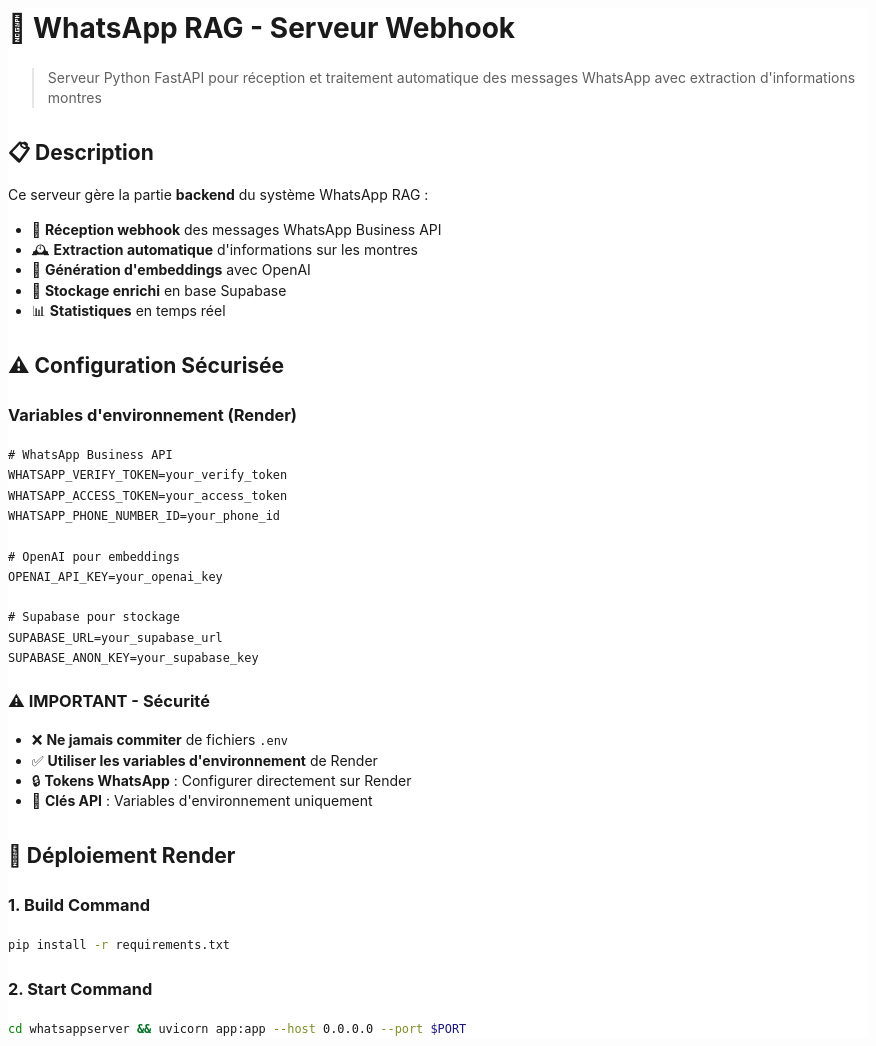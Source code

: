 # 🔧 WhatsApp RAG - Serveur Webhook

> Serveur Python FastAPI pour réception et traitement automatique des messages WhatsApp avec extraction d'informations montres

## 📋 Description

Ce serveur gère la partie **backend** du système WhatsApp RAG :
- 📨 **Réception webhook** des messages WhatsApp Business API
- 🕰️ **Extraction automatique** d'informations sur les montres
- 🧠 **Génération d'embeddings** avec OpenAI
- 💾 **Stockage enrichi** en base Supabase
- 📊 **Statistiques** en temps réel

## ⚠️ Configuration Sécurisée

### Variables d'environnement (Render)
```env
# WhatsApp Business API
WHATSAPP_VERIFY_TOKEN=your_verify_token
WHATSAPP_ACCESS_TOKEN=your_access_token  
WHATSAPP_PHONE_NUMBER_ID=your_phone_id

# OpenAI pour embeddings
OPENAI_API_KEY=your_openai_key

# Supabase pour stockage
SUPABASE_URL=your_supabase_url
SUPABASE_ANON_KEY=your_supabase_key
```

### ⚠️ IMPORTANT - Sécurité
- ❌ **Ne jamais commiter** de fichiers `.env`
- ✅ **Utiliser les variables d'environnement** de Render
- 🔒 **Tokens WhatsApp** : Configurer directement sur Render
- 🔐 **Clés API** : Variables d'environnement uniquement

## 🚀 Déploiement Render

### 1. Build Command
```bash
pip install -r requirements.txt
```

### 2. Start Command
```bash
cd whatsappserver && uvicorn app:app --host 0.0.0.0 --port $PORT
```
